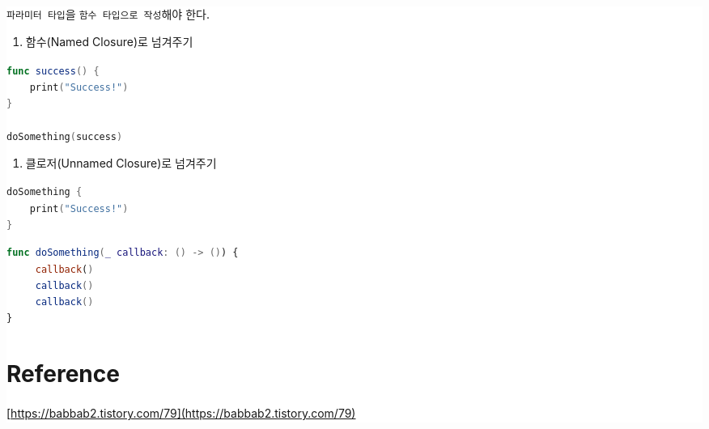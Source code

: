 `파라미터 타입`을 `함수 타입으로 작성`해야 한다.

1. 함수(Named Closure)로 넘겨주기

```swift
func success() {
    print("Success!")
}
 
doSomething(success)
```

1. 클로저(Unnamed Closure)로 넘겨주기

```swift
doSomething {
    print("Success!")
}
```

```swift
func doSomething(_ callback: () -> ()) {
     callback()
     callback()
     callback()
}
```

# Reference

[https://babbab2.tistory.com/79](https://babbab2.tistory.com/79)
